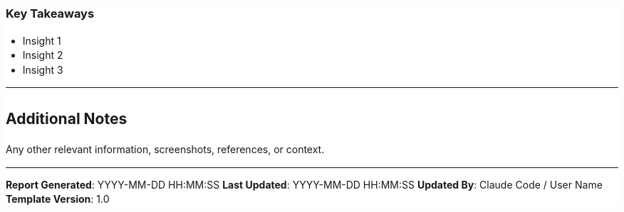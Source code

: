 ### Key Takeaways
- Insight 1
- Insight 2
- Insight 3

---

## Additional Notes

Any other relevant information, screenshots, references, or context.

---

**Report Generated**: YYYY-MM-DD HH:MM:SS
**Last Updated**: YYYY-MM-DD HH:MM:SS
**Updated By**: Claude Code / User Name
**Template Version**: 1.0
